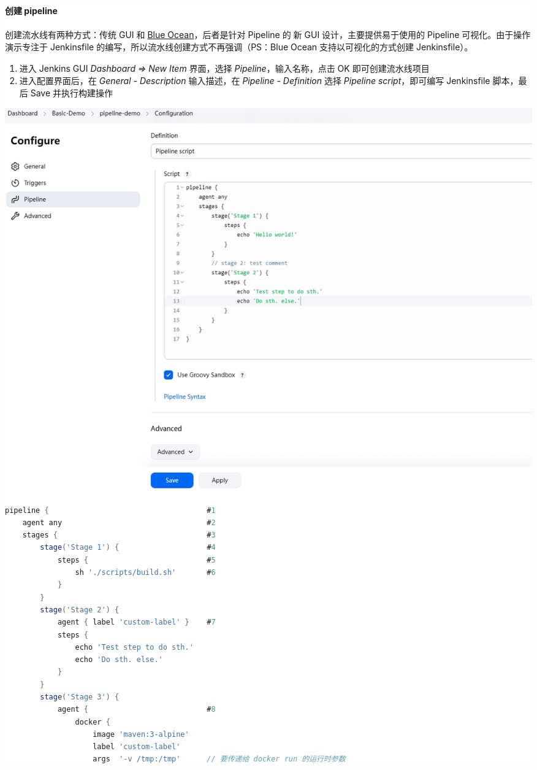 #### 创建 pipeline

创建流水线有两种方式：传统 GUI 和 [Blue Ocean](https://www.jenkins.io/doc/book/blueocean/)，后者是针对 Pipeline 的 新 GUI 设计，主要提供易于使用的 Pipeline 可视化。由于操作演示专注于 Jenkinsfile 的编写，所以流水线创建方式不再强调（PS：Blue Ocean 支持以可视化的方式创建 Jenkinsfile）。

1. 进入 Jenkins GUI *Dashboard => New Item* 界面，选择 *Pipeline*，输入名称，点击 OK 即可创建流水线项目
2. 进入配置界面后，在 *General - Description* 输入描述，在 *Pipeline - Definition* 选择 *Pipeline script*，即可编写 Jenkinsfile 脚本，最后 Save 并执行构建操作

![流水线脚本配置](./images/pipeline-script.jpeg)

```groovy
pipeline {                                    #1
    agent any                                 #2
    stages {                                  #3
        stage('Stage 1') {                    #4
            steps {                           #5
                sh './scripts/build.sh'       #6
            }
        }
        stage('Stage 2') {
            agent { label 'custom-label' }    #7
            steps {
                echo 'Test step to do sth.'
                echo 'Do sth. else.'
            }
        }
        stage('Stage 3') {
            agent {                           #8
                docker {
                    image 'maven:3-alpine'
                    label 'custom-label'
                    args  '-v /tmp:/tmp'      // 要传递给 docker run 的运行时参数
```